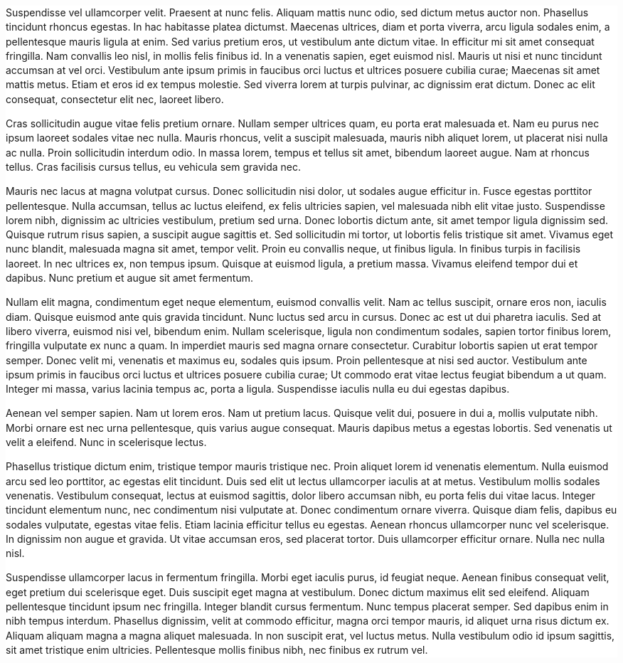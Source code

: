 Suspendisse vel ullamcorper velit. Praesent at nunc felis. Aliquam mattis nunc odio, sed dictum metus auctor non. Phasellus tincidunt rhoncus egestas. In hac habitasse platea dictumst. Maecenas ultrices, diam et porta viverra, arcu ligula sodales enim, a pellentesque mauris ligula at enim. Sed varius pretium eros, ut vestibulum ante dictum vitae. In efficitur mi sit amet consequat fringilla. Nam convallis leo nisl, in mollis felis finibus id. In a venenatis sapien, eget euismod nisl. Mauris ut nisi et nunc tincidunt accumsan at vel orci. Vestibulum ante ipsum primis in faucibus orci luctus et ultrices posuere cubilia curae; Maecenas sit amet mattis metus. Etiam et eros id ex tempus molestie. Sed viverra lorem at turpis pulvinar, ac dignissim erat dictum. Donec ac elit consequat, consectetur elit nec, laoreet libero.

Cras sollicitudin augue vitae felis pretium ornare. Nullam semper ultrices quam, eu porta erat malesuada et. Nam eu purus nec ipsum laoreet sodales vitae nec nulla. Mauris rhoncus, velit a suscipit malesuada, mauris nibh aliquet lorem, ut placerat nisi nulla ac nulla. Proin sollicitudin interdum odio. In massa lorem, tempus et tellus sit amet, bibendum laoreet augue. Nam at rhoncus tellus. Cras facilisis cursus tellus, eu vehicula sem gravida nec.

Mauris nec lacus at magna volutpat cursus. Donec sollicitudin nisi dolor, ut sodales augue efficitur in. Fusce egestas porttitor pellentesque. Nulla accumsan, tellus ac luctus eleifend, ex felis ultricies sapien, vel malesuada nibh elit vitae justo. Suspendisse lorem nibh, dignissim ac ultricies vestibulum, pretium sed urna. Donec lobortis dictum ante, sit amet tempor ligula dignissim sed. Quisque rutrum risus sapien, a suscipit augue sagittis et. Sed sollicitudin mi tortor, ut lobortis felis tristique sit amet. Vivamus eget nunc blandit, malesuada magna sit amet, tempor velit. Proin eu convallis neque, ut finibus ligula. In finibus turpis in facilisis laoreet. In nec ultrices ex, non tempus ipsum. Quisque at euismod ligula, a pretium massa. Vivamus eleifend tempor dui et dapibus. Nunc pretium et augue sit amet fermentum.

Nullam elit magna, condimentum eget neque elementum, euismod convallis velit. Nam ac tellus suscipit, ornare eros non, iaculis diam. Quisque euismod ante quis gravida tincidunt. Nunc luctus sed arcu in cursus. Donec ac est ut dui pharetra iaculis. Sed at libero viverra, euismod nisi vel, bibendum enim. Nullam scelerisque, ligula non condimentum sodales, sapien tortor finibus lorem, fringilla vulputate ex nunc a quam. In imperdiet mauris sed magna ornare consectetur. Curabitur lobortis sapien ut erat tempor semper. Donec velit mi, venenatis et maximus eu, sodales quis ipsum. Proin pellentesque at nisi sed auctor. Vestibulum ante ipsum primis in faucibus orci luctus et ultrices posuere cubilia curae; Ut commodo erat vitae lectus feugiat bibendum a ut quam. Integer mi massa, varius lacinia tempus ac, porta a ligula. Suspendisse iaculis nulla eu dui egestas dapibus.

Aenean vel semper sapien. Nam ut lorem eros. Nam ut pretium lacus. Quisque velit dui, posuere in dui a, mollis vulputate nibh. Morbi ornare est nec urna pellentesque, quis varius augue consequat. Mauris dapibus metus a egestas lobortis. Sed venenatis ut velit a eleifend. Nunc in scelerisque lectus.

Phasellus tristique dictum enim, tristique tempor mauris tristique nec. Proin aliquet lorem id venenatis elementum. Nulla euismod arcu sed leo porttitor, ac egestas elit tincidunt. Duis sed elit ut lectus ullamcorper iaculis at at metus. Vestibulum mollis sodales venenatis. Vestibulum consequat, lectus at euismod sagittis, dolor libero accumsan nibh, eu porta felis dui vitae lacus. Integer tincidunt elementum nunc, nec condimentum nisi vulputate at. Donec condimentum ornare viverra. Quisque diam felis, dapibus eu sodales vulputate, egestas vitae felis. Etiam lacinia efficitur tellus eu egestas. Aenean rhoncus ullamcorper nunc vel scelerisque. In dignissim non augue et gravida. Ut vitae accumsan eros, sed placerat tortor. Duis ullamcorper efficitur ornare. Nulla nec nulla nisl.

Suspendisse ullamcorper lacus in fermentum fringilla. Morbi eget iaculis purus, id feugiat neque. Aenean finibus consequat velit, eget pretium dui scelerisque eget. Duis suscipit eget magna at vestibulum. Donec dictum maximus elit sed eleifend. Aliquam pellentesque tincidunt ipsum nec fringilla. Integer blandit cursus fermentum. Nunc tempus placerat semper. Sed dapibus enim in nibh tempus interdum. Phasellus dignissim, velit at commodo efficitur, magna orci tempor mauris, id aliquet urna risus dictum ex. Aliquam aliquam magna a magna aliquet malesuada. In non suscipit erat, vel luctus metus. Nulla vestibulum odio id ipsum sagittis, sit amet tristique enim ultricies. Pellentesque mollis finibus nibh, nec finibus ex rutrum vel.
